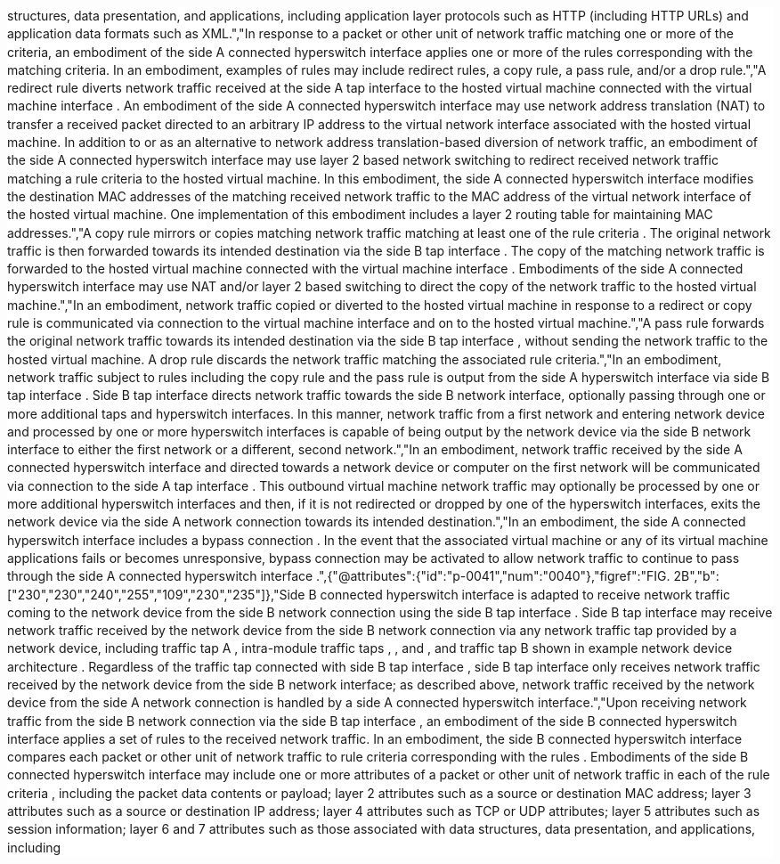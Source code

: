 structures, data presentation, and applications, including application layer protocols such as HTTP (including HTTP URLs) and application data formats such as XML.","In response to a packet or other unit of network traffic matching one or more of the criteria, an embodiment of the side A connected hyperswitch interface  applies one or more of the rules  corresponding with the matching criteria. In an embodiment, examples of rules  may include redirect rules, a copy rule, a pass rule, and\/or a drop rule.","A redirect rule diverts network traffic received at the side A tap interface  to the hosted virtual machine connected with the virtual machine interface . An embodiment of the side A connected hyperswitch interface  may use network address translation (NAT) to transfer a received packet directed to an arbitrary IP address to the virtual network interface associated with the hosted virtual machine. In addition to or as an alternative to network address translation-based diversion of network traffic, an embodiment of the side A connected hyperswitch interface  may use layer 2 based network switching to redirect received network traffic matching a rule criteria to the hosted virtual machine. In this embodiment, the side A connected hyperswitch interface  modifies the destination MAC addresses of the matching received network traffic to the MAC address of the virtual network interface of the hosted virtual machine. One implementation of this embodiment includes a layer 2 routing table  for maintaining MAC addresses.","A copy rule mirrors or copies matching network traffic matching at least one of the rule criteria . The original network traffic is then forwarded towards its intended destination via the side B tap interface . The copy of the matching network traffic is forwarded to the hosted virtual machine connected with the virtual machine interface . Embodiments of the side A connected hyperswitch interface  may use NAT and\/or layer 2 based switching to direct the copy of the network traffic to the hosted virtual machine.","In an embodiment, network traffic copied or diverted to the hosted virtual machine in response to a redirect or copy rule is communicated via connection  to the virtual machine interface  and on to the hosted virtual machine.","A pass rule forwards the original network traffic towards its intended destination via the side B tap interface , without sending the network traffic to the hosted virtual machine. A drop rule discards the network traffic matching the associated rule criteria.","In an embodiment, network traffic subject to rules including the copy rule and the pass rule is output from the side A hyperswitch interface  via side B tap interface . Side B tap interface  directs network traffic towards the side B network interface, optionally passing through one or more additional taps and hyperswitch interfaces. In this manner, network traffic from a first network and entering network device  and processed by one or more hyperswitch interfaces is capable of being output by the network device  via the side B network interface  to either the first network or a different, second network.","In an embodiment, network traffic received by the side A connected hyperswitch interface  and directed towards a network device or computer on the first network will be communicated via connection  to the side A tap interface . This outbound virtual machine network traffic may optionally be processed by one or more additional hyperswitch interfaces and then, if it is not redirected or dropped by one of the hyperswitch interfaces, exits the network device  via the side A network connection towards its intended destination.","In an embodiment, the side A connected hyperswitch interface includes a bypass connection . In the event that the associated virtual machine or any of its virtual machine applications fails or becomes unresponsive, bypass connection  may be activated to allow network traffic to continue to pass through the side A connected hyperswitch interface .",{"@attributes":{"id":"p-0041","num":"0040"},"figref":"FIG. 2B","b":["230","230","240","255","109","230","235"]},"Side B connected hyperswitch interface  is adapted to receive network traffic coming to the network device from the side B network connection using the side B tap interface . Side B tap interface  may receive network traffic received by the network device from the side B network connection via any network traffic tap provided by a network device, including traffic tap A , intra-module traffic taps , , and , and traffic tap B shown in example network device architecture . Regardless of the traffic tap connected with side B tap interface , side B tap interface  only receives network traffic received by the network device from the side B network interface; as described above, network traffic received by the network device from the side A network connection is handled by a side A connected hyperswitch interface.","Upon receiving network traffic from the side B network connection via the side B tap interface , an embodiment of the side B connected hyperswitch interface  applies a set of rules  to the received network traffic. In an embodiment, the side B connected hyperswitch interface  compares each packet or other unit of network traffic to rule criteria  corresponding with the rules . Embodiments of the side B connected hyperswitch interface  may include one or more attributes of a packet or other unit of network traffic in each of the rule criteria , including the packet data contents or payload; layer 2 attributes such as a source or destination MAC address; layer 3 attributes such as a source or destination IP address; layer 4 attributes such as TCP or UDP attributes; layer 5 attributes such as session information; layer 6 and 7 attributes such as those associated with data structures, data presentation, and applications, including